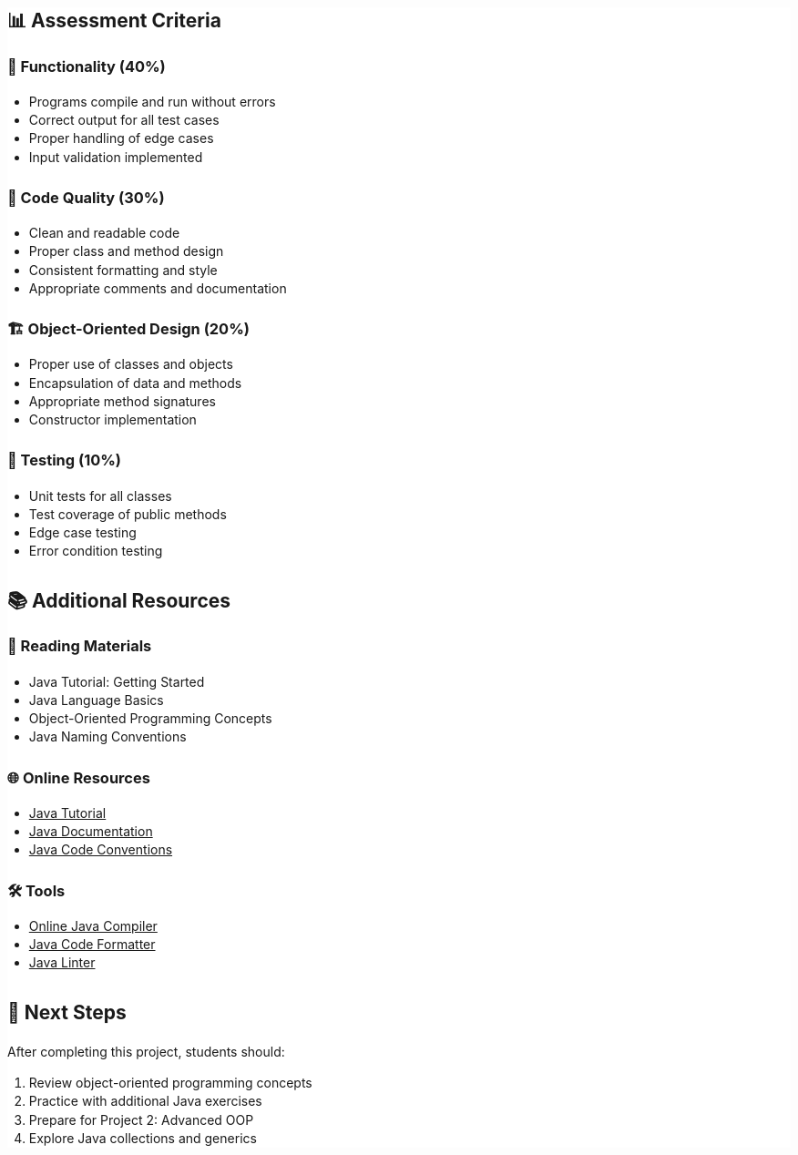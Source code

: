 ## 📊 Assessment Criteria

### 🎯 Functionality (40%)
- Programs compile and run without errors
- Correct output for all test cases
- Proper handling of edge cases
- Input validation implemented

### 📝 Code Quality (30%)
- Clean and readable code
- Proper class and method design
- Consistent formatting and style
- Appropriate comments and documentation

### 🏗️ Object-Oriented Design (20%)
- Proper use of classes and objects
- Encapsulation of data and methods
- Appropriate method signatures
- Constructor implementation

### 🧪 Testing (10%)
- Unit tests for all classes
- Test coverage of public methods
- Edge case testing
- Error condition testing

## 📚 Additional Resources

### 📖 Reading Materials
- Java Tutorial: Getting Started
- Java Language Basics
- Object-Oriented Programming Concepts
- Java Naming Conventions

### 🌐 Online Resources
- [Java Tutorial](https://docs.oracle.com/javase/tutorial/)
- [Java Documentation](https://docs.oracle.com/en/java/)
- [Java Code Conventions](https://www.oracle.com/java/technologies/javase/codeconventions-contents.html)

### 🛠️ Tools
- [Online Java Compiler](https://www.programiz.com/java-programming/online-compiler/)
- [Java Code Formatter](https://codebeautify.org/java-formatter-beautifier)
- [Java Linter](https://checkstyle.sourceforge.io/)

## 🚀 Next Steps
After completing this project, students should:
1. Review object-oriented programming concepts
2. Practice with additional Java exercises
3. Prepare for Project 2: Advanced OOP
4. Explore Java collections and generics
